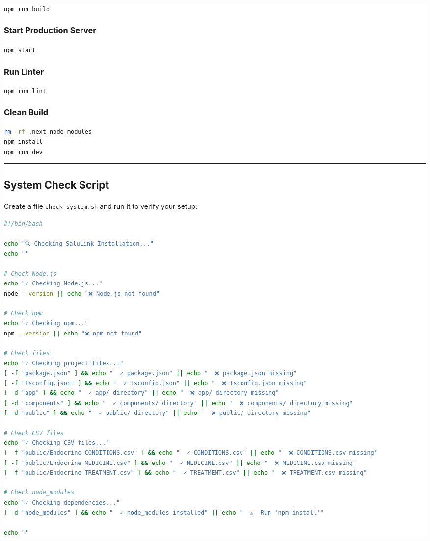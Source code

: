```bash
npm run build
```

### Start Production Server

```bash
npm start
```

### Run Linter

```bash
npm run lint
```

### Clean Build

```bash
rm -rf .next node_modules
npm install
npm run dev
```

---

## System Check Script

Create a file `check-system.sh` and run it to verify your setup:

```bash
#!/bin/bash

echo "🔍 Checking SaluLink Installation..."
echo ""

# Check Node.js
echo "✓ Checking Node.js..."
node --version || echo "❌ Node.js not found"

# Check npm
echo "✓ Checking npm..."
npm --version || echo "❌ npm not found"

# Check files
echo "✓ Checking project files..."
[ -f "package.json" ] && echo "  ✓ package.json" || echo "  ❌ package.json missing"
[ -f "tsconfig.json" ] && echo "  ✓ tsconfig.json" || echo "  ❌ tsconfig.json missing"
[ -d "app" ] && echo "  ✓ app/ directory" || echo "  ❌ app/ directory missing"
[ -d "components" ] && echo "  ✓ components/ directory" || echo "  ❌ components/ directory missing"
[ -d "public" ] && echo "  ✓ public/ directory" || echo "  ❌ public/ directory missing"

# Check CSV files
echo "✓ Checking CSV files..."
[ -f "public/Endocrine CONDITIONS.csv" ] && echo "  ✓ CONDITIONS.csv" || echo "  ❌ CONDITIONS.csv missing"
[ -f "public/Endocrine MEDICINE.csv" ] && echo "  ✓ MEDICINE.csv" || echo "  ❌ MEDICINE.csv missing"
[ -f "public/Endocrine TREATMENT.csv" ] && echo "  ✓ TREATMENT.csv" || echo "  ❌ TREATMENT.csv missing"

# Check node_modules
echo "✓ Checking dependencies..."
[ -d "node_modules" ] && echo "  ✓ node_modules installed" || echo "  ⚠️  Run 'npm install'"

echo ""
```
